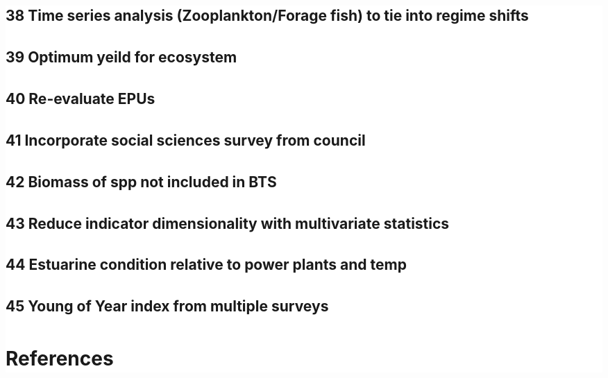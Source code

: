 ## 38 Time series analysis (Zooplankton/Forage fish) to tie into regime shifts

## 39 Optimum yeild for ecosystem

## 40 Re-evaluate EPUs

## 41 Incorporate social sciences survey from council

## 42 Biomass of spp not included in BTS

## 43 Reduce indicator dimensionality with multivariate statistics

## 44 Estuarine condition relative to power plants and temp

## 45 Young of Year index from multiple surveys

# References
